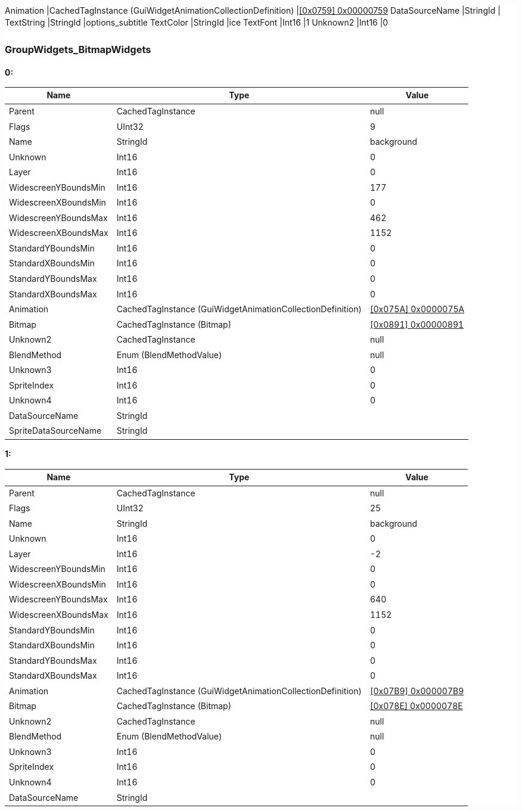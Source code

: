 Animation	|CachedTagInstance (GuiWidgetAnimationCollectionDefinition)	|[[0x0759] 0x00000759](../GuiWidgetAnimationCollectionDefinition/0759.md)
DataSourceName	|StringId	|
TextString	|StringId	|options_subtitle
TextColor	|StringId	|ice
TextFont	|Int16	|1
Unknown2	|Int16	|0


### GroupWidgets_BitmapWidgets

**0:**

Name	| Type	| Value
---	|---	|---	|
Parent	|CachedTagInstance	|null
Flags	|UInt32	|9
Name	|StringId	|background
Unknown	|Int16	|0
Layer	|Int16	|0
WidescreenYBoundsMin	|Int16	|177
WidescreenXBoundsMin	|Int16	|0
WidescreenYBoundsMax	|Int16	|462
WidescreenXBoundsMax	|Int16	|1152
StandardYBoundsMin	|Int16	|0
StandardXBoundsMin	|Int16	|0
StandardYBoundsMax	|Int16	|0
StandardXBoundsMax	|Int16	|0
Animation	|CachedTagInstance (GuiWidgetAnimationCollectionDefinition)	|[[0x075A] 0x0000075A](../GuiWidgetAnimationCollectionDefinition/075A.md)
Bitmap	|CachedTagInstance (Bitmap)	|[[0x0891] 0x00000891](../Bitmap/0891.md)
Unknown2	|CachedTagInstance	|null
BlendMethod	|Enum (BlendMethodValue)	|null
Unknown3	|Int16	|0
SpriteIndex	|Int16	|0
Unknown4	|Int16	|0
DataSourceName	|StringId	|
SpriteDataSourceName	|StringId	|


**1:**

Name	| Type	| Value
---	|---	|---	|
Parent	|CachedTagInstance	|null
Flags	|UInt32	|25
Name	|StringId	|background
Unknown	|Int16	|0
Layer	|Int16	|-2
WidescreenYBoundsMin	|Int16	|0
WidescreenXBoundsMin	|Int16	|0
WidescreenYBoundsMax	|Int16	|640
WidescreenXBoundsMax	|Int16	|1152
StandardYBoundsMin	|Int16	|0
StandardXBoundsMin	|Int16	|0
StandardYBoundsMax	|Int16	|0
StandardXBoundsMax	|Int16	|0
Animation	|CachedTagInstance (GuiWidgetAnimationCollectionDefinition)	|[[0x07B9] 0x000007B9](../GuiWidgetAnimationCollectionDefinition/07B9.md)
Bitmap	|CachedTagInstance (Bitmap)	|[[0x078E] 0x0000078E](../Bitmap/078E.md)
Unknown2	|CachedTagInstance	|null
BlendMethod	|Enum (BlendMethodValue)	|null
Unknown3	|Int16	|0
SpriteIndex	|Int16	|0
Unknown4	|Int16	|0
DataSourceName	|StringId	|